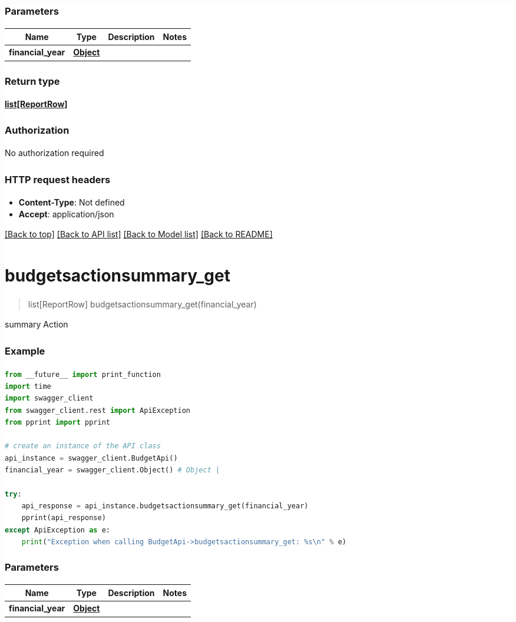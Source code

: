 ### Parameters

Name | Type | Description  | Notes
------------- | ------------- | ------------- | -------------
 **financial_year** | [**Object**](.md)|  | 

### Return type

[**list[ReportRow]**](ReportRow.md)

### Authorization

No authorization required

### HTTP request headers

 - **Content-Type**: Not defined
 - **Accept**: application/json

[[Back to top]](#) [[Back to API list]](../README.md#documentation-for-api-endpoints) [[Back to Model list]](../README.md#documentation-for-models) [[Back to README]](../README.md)

# **budgetsactionsummary_get**
> list[ReportRow] budgetsactionsummary_get(financial_year)



summary Action

### Example
```python
from __future__ import print_function
import time
import swagger_client
from swagger_client.rest import ApiException
from pprint import pprint

# create an instance of the API class
api_instance = swagger_client.BudgetApi()
financial_year = swagger_client.Object() # Object | 

try:
    api_response = api_instance.budgetsactionsummary_get(financial_year)
    pprint(api_response)
except ApiException as e:
    print("Exception when calling BudgetApi->budgetsactionsummary_get: %s\n" % e)
```

### Parameters

Name | Type | Description  | Notes
------------- | ------------- | ------------- | -------------
 **financial_year** | [**Object**](.md)|  | 
